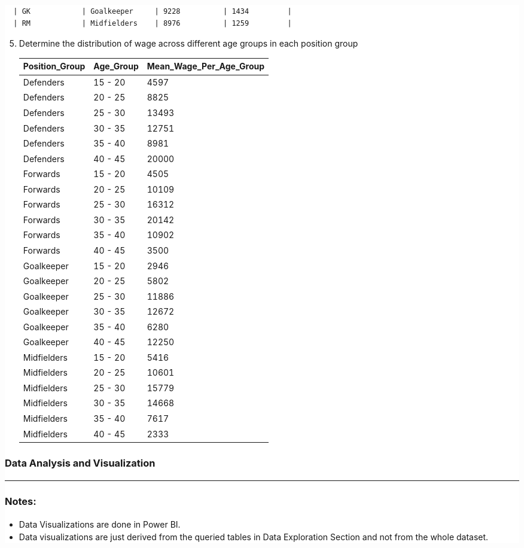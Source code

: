       | GK            | Goalkeeper     | 9228          | 1434         |
      | RM            | Midfielders    | 8976          | 1259         |

5. Determine the distribution of wage across different age groups in each position group

    | Position_Group | Age_Group | Mean_Wage_Per_Age_Group |
    |----------------|-----------|-------------------------|
    | Defenders      | 15 - 20   | 4597                    |
    | Defenders      | 20 - 25   | 8825                    |
    | Defenders      | 25 - 30   | 13493                   |
    | Defenders      | 30 - 35   | 12751                   |
    | Defenders      | 35 - 40   | 8981                    |
    | Defenders      | 40 - 45   | 20000                   |
    | Forwards       | 15 - 20   | 4505                    |
    | Forwards       | 20 - 25   | 10109                   |
    | Forwards       | 25 - 30   | 16312                   |
    | Forwards       | 30 - 35   | 20142                   |
    | Forwards       | 35 - 40   | 10902                   |
    | Forwards       | 40 - 45   | 3500                    |
    | Goalkeeper     | 15 - 20   | 2946                    |
    | Goalkeeper     | 20 - 25   | 5802                    |
    | Goalkeeper     | 25 - 30   | 11886                   |
    | Goalkeeper     | 30 - 35   | 12672                   |
    | Goalkeeper     | 35 - 40   | 6280                    |
    | Goalkeeper     | 40 - 45   | 12250                   |
    | Midfielders    | 15 - 20   | 5416                    |
    | Midfielders    | 20 - 25   | 10601                   |
    | Midfielders    | 25 - 30   | 15779                   |
    | Midfielders    | 30 - 35   | 14668                   |
    | Midfielders    | 35 - 40   | 7617                    |
    | Midfielders    | 40 - 45   | 2333                    |

### Data Analysis and Visualization
__________________________________________________________________________________________________________________________________________________________
### Notes:
- Data Visualizations are done in Power BI.
- Data visualizations are just derived from the queried tables in Data Exploration Section and not from the whole dataset.
